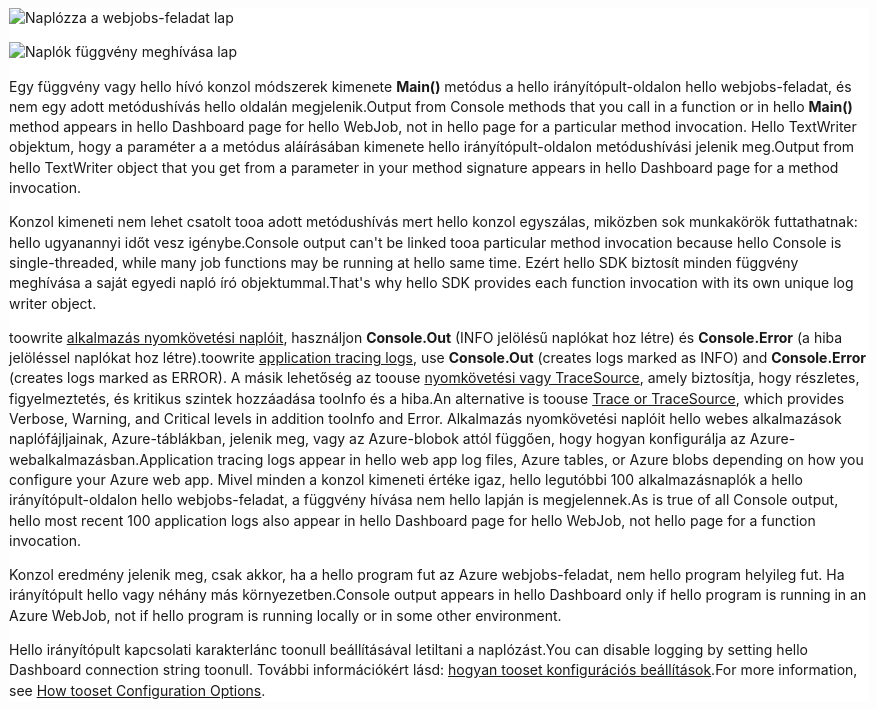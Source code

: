 ![Naplózza a webjobs-feladat lap](./media/vs-storage-webjobs-getting-started-queues/dashboardapplogs.png)

![Naplók függvény meghívása lap](./media/vs-storage-webjobs-getting-started-queues/dashboardlogs.png)

<span data-ttu-id="a0dba-284">Egy függvény vagy hello hívó konzol módszerek kimenete **Main()** metódus a hello irányítópult-oldalon hello webjobs-feladat, és nem egy adott metódushívás hello oldalán megjelenik.</span><span class="sxs-lookup"><span data-stu-id="a0dba-284">Output from Console methods that you call in a function or in hello **Main()** method appears in hello Dashboard page for hello WebJob, not in hello page for a particular method invocation.</span></span> <span data-ttu-id="a0dba-285">Hello TextWriter objektum, hogy a paraméter a a metódus aláírásában kimenete hello irányítópult-oldalon metódushívási jelenik meg.</span><span class="sxs-lookup"><span data-stu-id="a0dba-285">Output from hello TextWriter object that you get from a parameter in your method signature appears in hello Dashboard page for a method invocation.</span></span>

<span data-ttu-id="a0dba-286">Konzol kimeneti nem lehet csatolt tooa adott metódushívás mert hello konzol egyszálas, miközben sok munkakörök futtathatnak: hello ugyanannyi időt vesz igénybe.</span><span class="sxs-lookup"><span data-stu-id="a0dba-286">Console output can't be linked tooa particular method invocation because hello Console is single-threaded, while many job functions may be running at hello same time.</span></span> <span data-ttu-id="a0dba-287">Ezért hello SDK biztosít minden függvény meghívása a saját egyedi napló író objektummal.</span><span class="sxs-lookup"><span data-stu-id="a0dba-287">That's why hello  SDK provides each function invocation with its own unique log writer object.</span></span>

<span data-ttu-id="a0dba-288">toowrite [alkalmazás nyomkövetési naplóit](../app-service-web/web-sites-dotnet-troubleshoot-visual-studio.md#logsoverview), használjon **Console.Out** (INFO jelölésű naplókat hoz létre) és **Console.Error** (a hiba jelöléssel naplókat hoz létre).</span><span class="sxs-lookup"><span data-stu-id="a0dba-288">toowrite [application tracing logs](../app-service-web/web-sites-dotnet-troubleshoot-visual-studio.md#logsoverview), use **Console.Out** (creates logs marked as INFO) and **Console.Error** (creates logs marked as ERROR).</span></span> <span data-ttu-id="a0dba-289">A másik lehetőség az toouse [nyomkövetési vagy TraceSource](http://blogs.msdn.com/b/mcsuksoldev/archive/2014/09/04/adding-trace-to-azure-web-sites-and-web-jobs.aspx), amely biztosítja, hogy részletes, figyelmeztetés, és kritikus szintek hozzáadása tooInfo és a hiba.</span><span class="sxs-lookup"><span data-stu-id="a0dba-289">An alternative is toouse [Trace or TraceSource](http://blogs.msdn.com/b/mcsuksoldev/archive/2014/09/04/adding-trace-to-azure-web-sites-and-web-jobs.aspx), which provides Verbose, Warning, and Critical levels in addition tooInfo and Error.</span></span> <span data-ttu-id="a0dba-290">Alkalmazás nyomkövetési naplóit hello webes alkalmazások naplófájljainak, Azure-táblákban, jelenik meg, vagy az Azure-blobok attól függően, hogy hogyan konfigurálja az Azure-webalkalmazásban.</span><span class="sxs-lookup"><span data-stu-id="a0dba-290">Application tracing logs appear in hello web app log files, Azure tables, or Azure blobs depending on how you configure your Azure web app.</span></span> <span data-ttu-id="a0dba-291">Mivel minden a konzol kimeneti értéke igaz, hello legutóbbi 100 alkalmazásnaplók a hello irányítópult-oldalon hello webjobs-feladat, a függvény hívása nem hello lapján is megjelennek.</span><span class="sxs-lookup"><span data-stu-id="a0dba-291">As is true of all Console output, hello most recent 100 application logs also appear in hello Dashboard page for hello WebJob, not hello page for a function invocation.</span></span>

<span data-ttu-id="a0dba-292">Konzol eredmény jelenik meg, csak akkor, ha a hello program fut az Azure webjobs-feladat, nem hello program helyileg fut. Ha irányítópult hello vagy néhány más környezetben.</span><span class="sxs-lookup"><span data-stu-id="a0dba-292">Console output appears in hello Dashboard only if hello program is running in an Azure WebJob, not if hello program is running locally or in some other environment.</span></span>

<span data-ttu-id="a0dba-293">Hello irányítópult kapcsolati karakterlánc toonull beállításával letiltani a naplózást.</span><span class="sxs-lookup"><span data-stu-id="a0dba-293">You can disable logging by setting hello Dashboard connection string toonull.</span></span> <span data-ttu-id="a0dba-294">További információkért lásd: [hogyan tooset konfigurációs beállítások](#how-to-set-configuration-options).</span><span class="sxs-lookup"><span data-stu-id="a0dba-294">For more information, see [How tooset Configuration Options](#how-to-set-configuration-options).</span></span>
